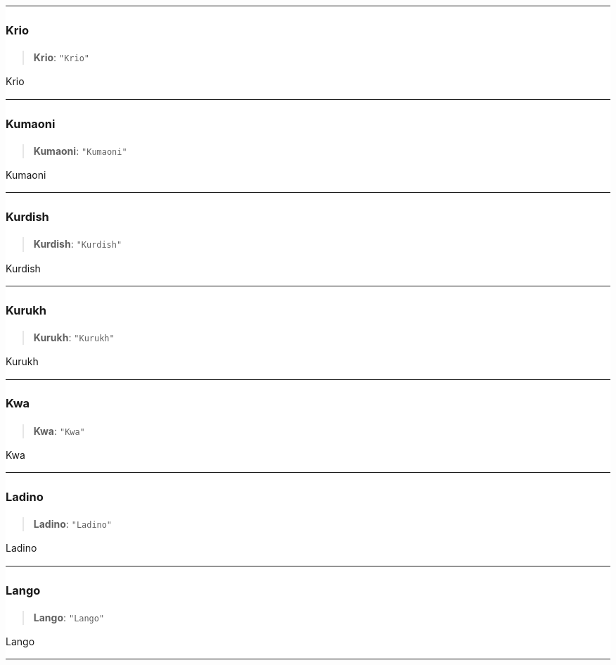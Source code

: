 ***

### Krio

> **Krio**: `"Krio"`

Krio

***

### Kumaoni

> **Kumaoni**: `"Kumaoni"`

Kumaoni

***

### Kurdish

> **Kurdish**: `"Kurdish"`

Kurdish

***

### Kurukh

> **Kurukh**: `"Kurukh"`

Kurukh

***

### Kwa

> **Kwa**: `"Kwa"`

Kwa

***

### Ladino

> **Ladino**: `"Ladino"`

Ladino

***

### Lango

> **Lango**: `"Lango"`

Lango

***
